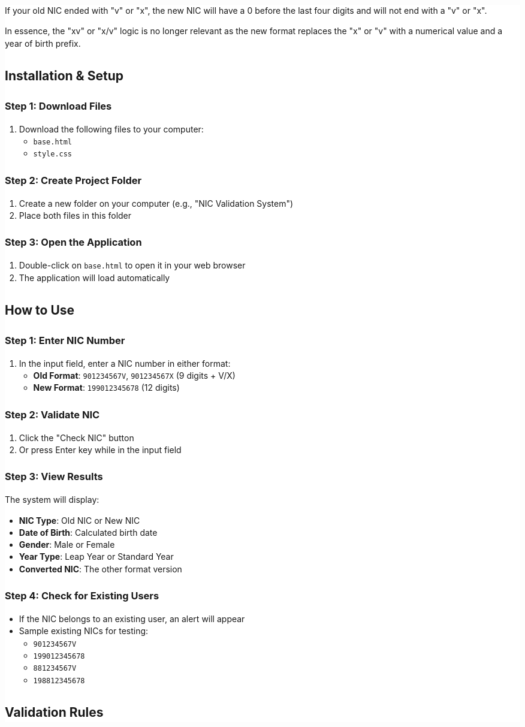 If your old NIC ended with "v" or "x", the new NIC will have a 0 before the last four digits and will not end with a "v" or "x".

In essence, the "xv" or "x/v" logic is no longer relevant as the new format replaces the "x" or "v" with a numerical value and a year of birth prefix.

## Installation & Setup

### Step 1: Download Files
1. Download the following files to your computer:
   - `base.html`
   - `style.css`

### Step 2: Create Project Folder
1. Create a new folder on your computer (e.g., "NIC Validation System")
2. Place both files in this folder

### Step 3: Open the Application
1. Double-click on `base.html` to open it in your web browser
2. The application will load automatically

## How to Use

### Step 1: Enter NIC Number
1. In the input field, enter a NIC number in either format:
   - **Old Format**: `901234567V`, `901234567X` (9 digits + V/X)
   - **New Format**: `199012345678` (12 digits)

### Step 2: Validate NIC
1. Click the "Check NIC" button
2. Or press Enter key while in the input field

### Step 3: View Results
The system will display:
- **NIC Type**: Old NIC or New NIC
- **Date of Birth**: Calculated birth date
- **Gender**: Male or Female
- **Year Type**: Leap Year or Standard Year
- **Converted NIC**: The other format version

### Step 4: Check for Existing Users
- If the NIC belongs to an existing user, an alert will appear
- Sample existing NICs for testing:
  - `901234567V`
  - `199012345678`
  - `881234567V`
  - `198812345678`

## Validation Rules
